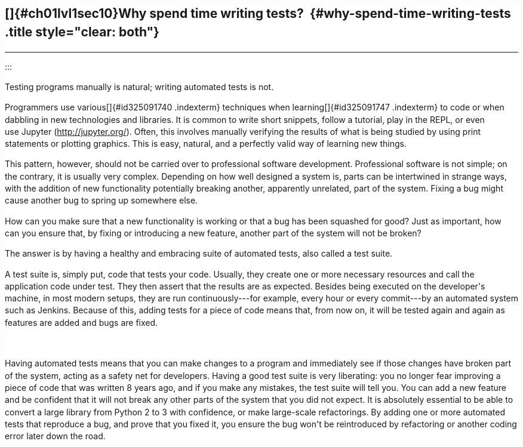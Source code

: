 

[]{#ch01lvl1sec10}Why spend time writing tests?  {#why-spend-time-writing-tests .title style="clear: both"}
------------------------------------------------

</div>

</div>

------------------------------------------------------------------------
:::

Testing programs manually is natural; writing automated tests is not.

Programmers use various[]{#id325091740 .indexterm} techniques when
learning[]{#id325091747 .indexterm} to code or when dabbling in new
technologies and libraries. It is common to write short snippets, follow
a tutorial, play in the REPL, or even use Jupyter
(<http://jupyter.org/>). Often, this involves manually verifying the
results of what is being studied by using print statements or plotting
graphics. This is easy, natural, and a perfectly valid way of learning
new things.

This pattern, however, should not be carried over to professional
software development. Professional software is not simple; on the
contrary, it is usually very complex. Depending on how well designed a
system is, parts can be intertwined in strange ways, with the addition
of new functionality potentially breaking another, apparently unrelated,
part of the system. Fixing a bug might cause another bug to spring up
somewhere else.

How can you make sure that a new functionality is working or that a bug
has been squashed for good? Just as important, how can you ensure that,
by fixing or introducing a new feature, another part of the system will
not be broken?

The answer is by having a healthy and embracing suite of automated
tests, also called a test suite.

A test suite is, simply put, code that tests your code. Usually, they
create one or more necessary resources and call the application code
under test. They then assert that the results are as expected. Besides
being executed on the developer\'s machine, in most modern setups, they
are run continuously---for example, every hour or every commit---by an
automated system such as Jenkins. Because of this, adding tests for a
piece of code means that, from now on, it will be tested again and again
as features are added and bugs are fixed.

 

Having automated tests means that you can make changes to a program and
immediately see if those changes have broken part of the system, acting
as a safety net for developers. Having a good test suite is very
liberating: you no longer fear improving a piece of code that was
written 8 years ago, and if you make any mistakes, the test suite will
tell you. You can add a new feature and be confident that it will not
break any other parts of the system that you did not expect. It is
absolutely essential to be able to convert a large library from Python 2
to 3 with confidence, or make large-scale refactorings. By adding one or
more automated tests that reproduce a bug, and prove that you fixed it,
you ensure the bug won\'t be reintroduced by refactoring or another
coding error later down the road.
